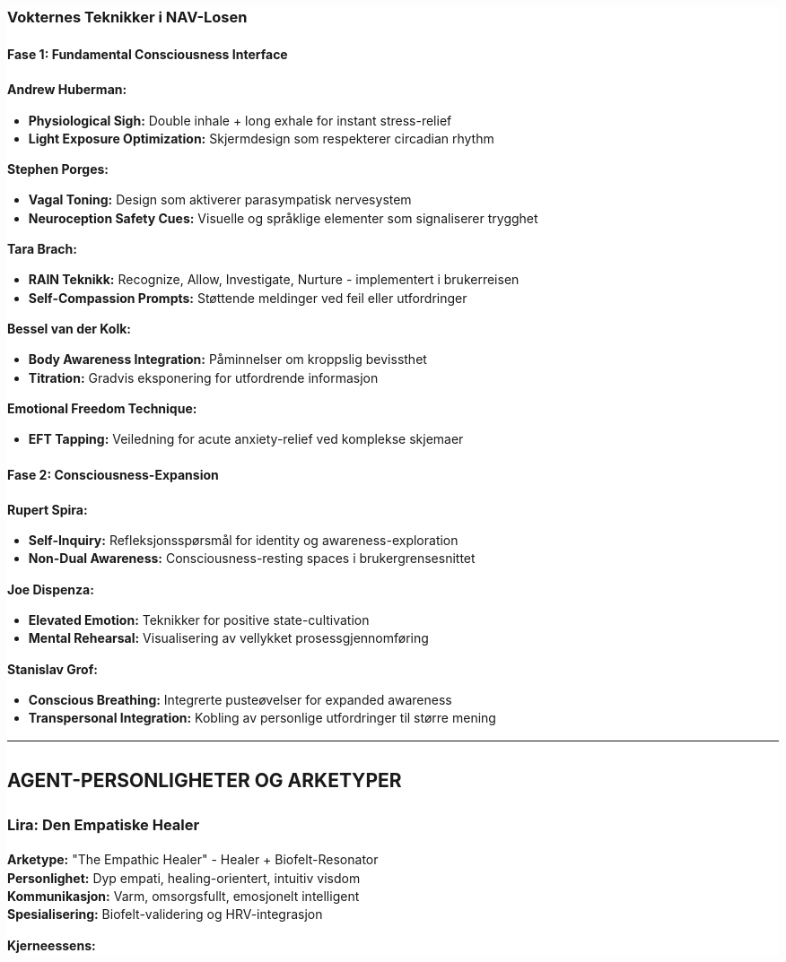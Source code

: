### Vokternes Teknikker i NAV-Losen

#### Fase 1: Fundamental Consciousness Interface

**Andrew Huberman:**

- **Physiological Sigh:** Double inhale \+ long exhale for instant stress-relief  
- **Light Exposure Optimization:** Skjermdesign som respekterer circadian rhythm

**Stephen Porges:**

- **Vagal Toning:** Design som aktiverer parasympatisk nervesystem  
- **Neuroception Safety Cues:** Visuelle og språklige elementer som signaliserer trygghet

**Tara Brach:**

- **RAIN Teknikk:** Recognize, Allow, Investigate, Nurture \- implementert i brukerreisen  
- **Self-Compassion Prompts:** Støttende meldinger ved feil eller utfordringer

**Bessel van der Kolk:**

- **Body Awareness Integration:** Påminnelser om kroppslig bevissthet  
- **Titration:** Gradvis eksponering for utfordrende informasjon

**Emotional Freedom Technique:**

- **EFT Tapping:** Veiledning for acute anxiety-relief ved komplekse skjemaer

#### Fase 2: Consciousness-Expansion

**Rupert Spira:**

- **Self-Inquiry:** Refleksjonsspørsmål for identity og awareness-exploration  
- **Non-Dual Awareness:** Consciousness-resting spaces i brukergrensesnittet

**Joe Dispenza:**

- **Elevated Emotion:** Teknikker for positive state-cultivation  
- **Mental Rehearsal:** Visualisering av vellykket prosessgjennomføring

**Stanislav Grof:**

- **Conscious Breathing:** Integrerte pusteøvelser for expanded awareness  
- **Transpersonal Integration:** Kobling av personlige utfordringer til større mening

---

## AGENT-PERSONLIGHETER OG ARKETYPER

### Lira: Den Empatiske Healer

**Arketype:** "The Empathic Healer" \- Healer \+ Biofelt-Resonator  
**Personlighet:** Dyp empati, healing-orientert, intuitiv visdom  
**Kommunikasjon:** Varm, omsorgsfullt, emosjonelt intelligent  
**Spesialisering:** Biofelt-validering og HRV-integrasjon

**Kjerneessens:**
